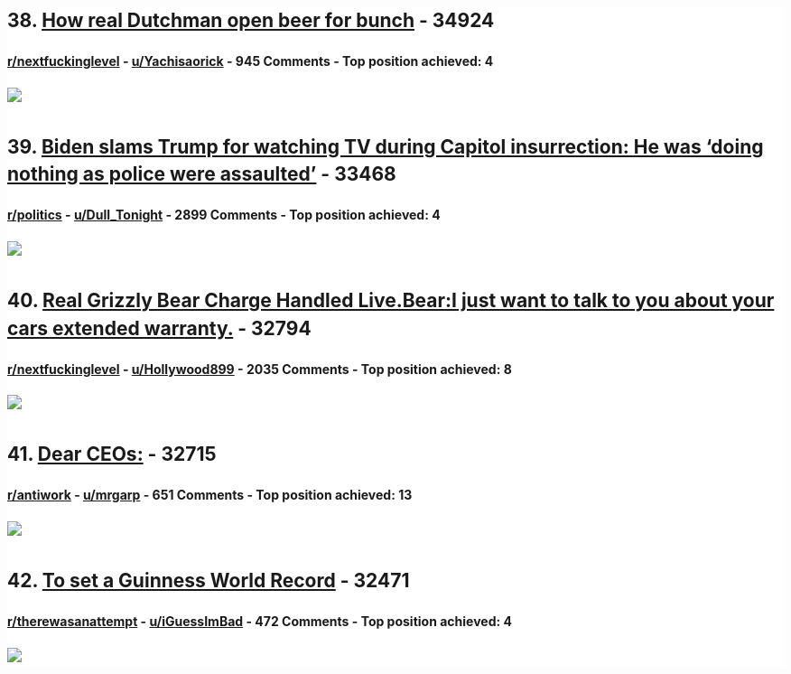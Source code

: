 ## 38. [How real Dutchman open beer for bunch](http://reddit.com/r/nextfuckinglevel/comments/rx7e0t/how_real_dutchman_open_beer_for_bunch/) - 34924
#### [r/nextfuckinglevel](http://reddit.com/r/nextfuckinglevel) - [u/Yachisaorick](http://reddit.com/u/Yachisaorick) - 945 Comments - Top position achieved: 4

<a href="https://v.redd.it/qd208skxd0a81"><img src="https://b.thumbs.redditmedia.com/Mkpx68bPTkSaXltxLHK03mAPHSg4AJv1ZIrnsKIZRUA.jpg"></img></a>

## 39. [Biden slams Trump for watching TV during Capitol insurrection: He was ‘doing nothing as police were assaulted’](http://reddit.com/r/politics/comments/rxfx45/biden_slams_trump_for_watching_tv_during_capitol/) - 33468
#### [r/politics](http://reddit.com/r/politics) - [u/Dull_Tonight](http://reddit.com/u/Dull_Tonight) - 2899 Comments - Top position achieved: 4

<a href="https://www.independent.co.uk/news/world/americas/us-politics/jan-6-biden-speech-trump-insurrection-b1988027.html"><img src="https://b.thumbs.redditmedia.com/R8yyoXB3JMq-g499BstwVVnePZE2T_b-dzK1CQZ96yQ.jpg"></img></a>

## 40. [Real Grizzly Bear Charge Handled Live.Bear:I just want to talk to you about your cars extended warranty.](http://reddit.com/r/nextfuckinglevel/comments/rxqgu7/real_grizzly_bear_charge_handled_livebeari_just/) - 32794
#### [r/nextfuckinglevel](http://reddit.com/r/nextfuckinglevel) - [u/Hollywood899](http://reddit.com/u/Hollywood899) - 2035 Comments - Top position achieved: 8

<a href="https://v.redd.it/mkhymgh065a81"><img src="https://b.thumbs.redditmedia.com/RkxzgF-jHNzOvNzZ_3gIin4glbosjtLB3IJHTEmRyac.jpg"></img></a>

## 41. [Dear CEOs:](http://reddit.com/r/antiwork/comments/rxd5zq/dear_ceos/) - 32715
#### [r/antiwork](http://reddit.com/r/antiwork) - [u/mrgarp](http://reddit.com/u/mrgarp) - 651 Comments - Top position achieved: 13

<a href="https://i.redd.it/mucqpkcw62a81.jpg"><img src="https://b.thumbs.redditmedia.com/Ict2jvUwnQZ7yxvWi2paMRAaOOwgtIVZmawxxDls1aQ.jpg"></img></a>

## 42. [To set a Guinness World Record](http://reddit.com/r/therewasanattempt/comments/rx5ht3/to_set_a_guinness_world_record/) - 32471
#### [r/therewasanattempt](http://reddit.com/r/therewasanattempt) - [u/iGuessImBad](http://reddit.com/u/iGuessImBad) - 472 Comments - Top position achieved: 4

<a href="https://i.redd.it/b40626iwvz981.jpg"><img src="https://b.thumbs.redditmedia.com/sBfkW7rmfRb6EYau8dp6ZhwsgSVXBsk_rgvjUVhdciA.jpg"></img></a>
